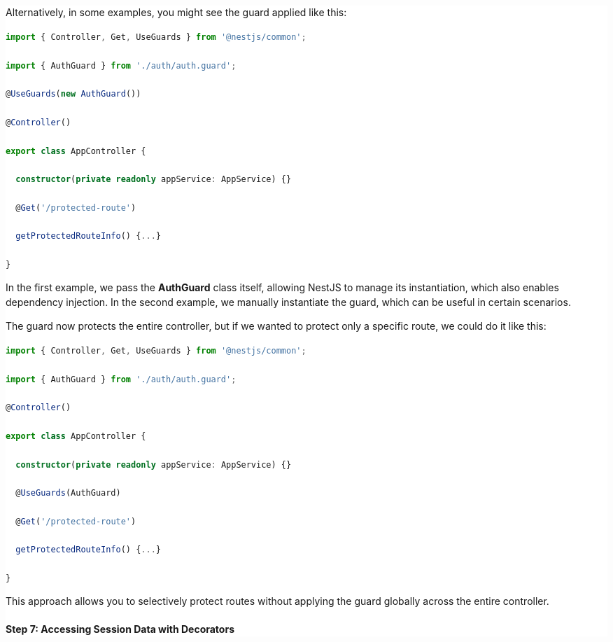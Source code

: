 Alternatively, in some examples, you might see the guard applied like this:

```ts
import { Controller, Get, UseGuards } from '@nestjs/common';

import { AuthGuard } from './auth/auth.guard';

@UseGuards(new AuthGuard())

@Controller()

export class AppController {

  constructor(private readonly appService: AppService) {}

  @Get('/protected-route')

  getProtectedRouteInfo() {...}

}
```

In the first example, we pass the **AuthGuard** class itself, allowing NestJS to manage its instantiation, which also enables dependency injection. In the second example, we manually instantiate the guard, which can be useful in certain scenarios.

The guard now protects the entire controller, but if we wanted to protect only a specific route, we could do it like this:

```ts
import { Controller, Get, UseGuards } from '@nestjs/common';

import { AuthGuard } from './auth/auth.guard';

@Controller()

export class AppController {

  constructor(private readonly appService: AppService) {}

  @UseGuards(AuthGuard)

  @Get('/protected-route')

  getProtectedRouteInfo() {...}

}
```

This approach allows you to selectively protect routes without applying the guard globally across the entire controller.


#### Step 7: Accessing Session Data with Decorators

